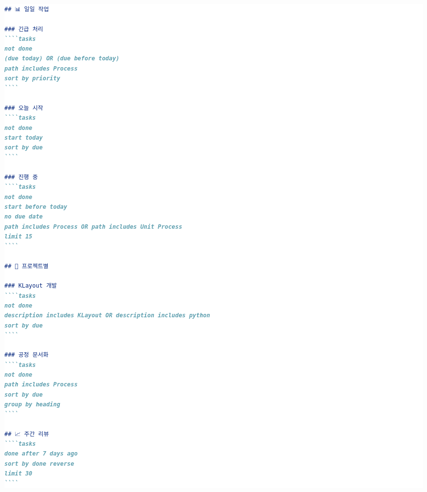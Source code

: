 ``````markdown
## 📊 일일 작업

### 긴급 처리
````tasks
not done
(due today) OR (due before today)
path includes Process
sort by priority
````

### 오늘 시작
````tasks
not done
start today
sort by due
````

### 진행 중
````tasks
not done
start before today
no due date
path includes Process OR path includes Unit Process
limit 15
````

## 🔬 프로젝트별

### KLayout 개발
````tasks
not done
description includes KLayout OR description includes python
sort by due
````

### 공정 문서화
````tasks
not done
path includes Process
sort by due
group by heading
````

## 📈 주간 리뷰
````tasks
done after 7 days ago
sort by done reverse
limit 30
````
``````
